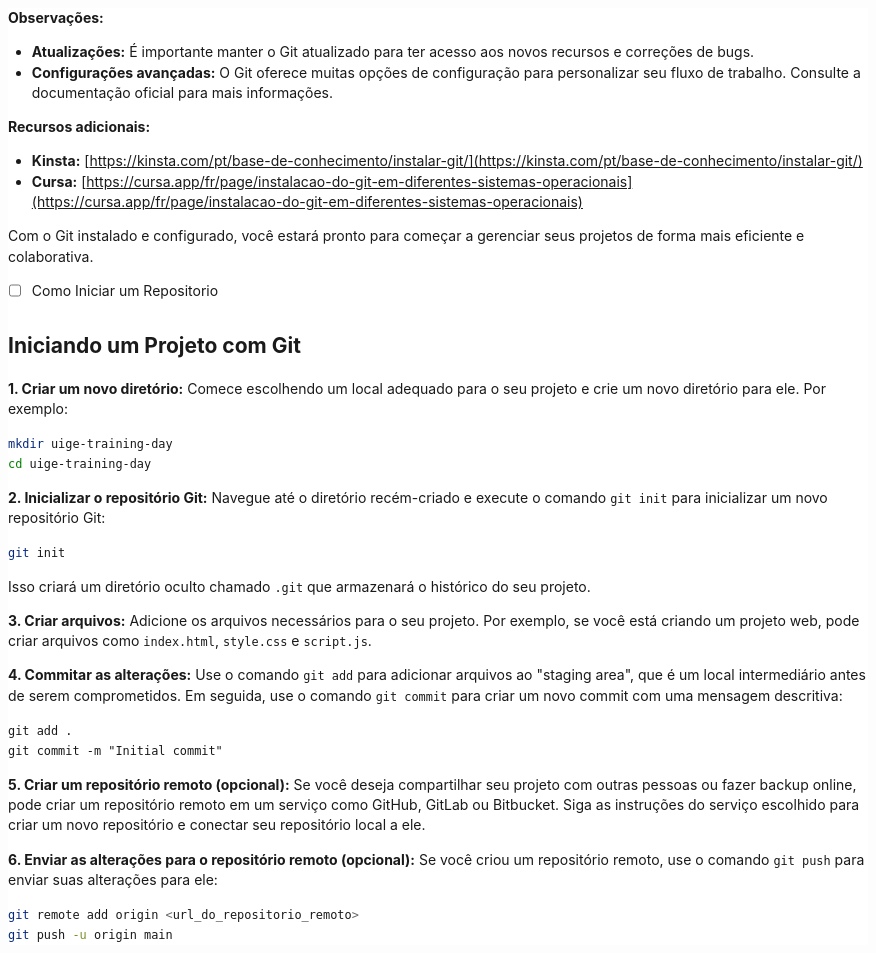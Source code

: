 **Observações:**

- **Atualizações:** É importante manter o Git atualizado para ter acesso aos novos recursos e correções de bugs.
- **Configurações avançadas:** O Git oferece muitas opções de configuração para personalizar seu fluxo de trabalho. Consulte a documentação oficial para mais informações.

**Recursos adicionais:**

- **Kinsta:** [https://kinsta.com/pt/base-de-conhecimento/instalar-git/](https://kinsta.com/pt/base-de-conhecimento/instalar-git/)
- **Cursa:** [https://cursa.app/fr/page/instalacao-do-git-em-diferentes-sistemas-operacionais](https://cursa.app/fr/page/instalacao-do-git-em-diferentes-sistemas-operacionais)

Com o Git instalado e configurado, você estará pronto para começar a gerenciar seus projetos de forma mais eficiente e colaborativa.

- [ ] Como Iniciar um Repositorio

## Iniciando um Projeto com Git

**1. Criar um novo diretório:** Comece escolhendo um local adequado para o seu projeto e crie um novo diretório para ele. Por exemplo:

```bash
mkdir uige-training-day
cd uige-training-day
```

**2. Inicializar o repositório Git:** Navegue até o diretório recém-criado e execute o comando `git init` para inicializar um novo repositório Git:

```bash
git init
```

Isso criará um diretório oculto chamado `.git` que armazenará o histórico do seu projeto.

**3. Criar arquivos:** Adicione os arquivos necessários para o seu projeto. Por exemplo, se você está criando um projeto web, pode criar arquivos como `index.html`, `style.css` e `script.js`.

**4. Commitar as alterações:** Use o comando `git add` para adicionar arquivos ao "staging area", que é um local intermediário antes de serem comprometidos. Em seguida, use o comando `git commit` para criar um novo commit com uma mensagem descritiva:

```
git add .
git commit -m "Initial commit"
```

**5. Criar um repositório remoto (opcional):** Se você deseja compartilhar seu projeto com outras pessoas ou fazer backup online, pode criar um repositório remoto em um serviço como GitHub, GitLab ou Bitbucket. Siga as instruções do serviço escolhido para criar um novo repositório e conectar seu repositório local a ele.

**6. Enviar as alterações para o repositório remoto (opcional):** Se você criou um repositório remoto, use o comando `git push` para enviar suas alterações para ele:

```bash
git remote add origin <url_do_repositorio_remoto>
git push -u origin main
```
